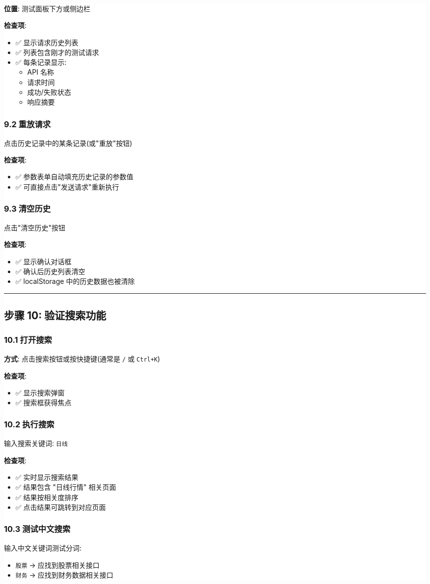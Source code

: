**位置**: 测试面板下方或侧边栏

**检查项**:
- ✅ 显示请求历史列表
- ✅ 列表包含刚才的测试请求
- ✅ 每条记录显示:
  - API 名称
  - 请求时间
  - 成功/失败状态
  - 响应摘要

### 9.2 重放请求

点击历史记录中的某条记录(或"重放"按钮)

**检查项**:
- ✅ 参数表单自动填充历史记录的参数值
- ✅ 可直接点击"发送请求"重新执行

### 9.3 清空历史

点击"清空历史"按钮

**检查项**:
- ✅ 显示确认对话框
- ✅ 确认后历史列表清空
- ✅ localStorage 中的历史数据也被清除

---

## 步骤 10: 验证搜索功能

### 10.1 打开搜索

**方式**: 点击搜索按钮或按快捷键(通常是 `/` 或 `Ctrl+K`)

**检查项**:
- ✅ 显示搜索弹窗
- ✅ 搜索框获得焦点

### 10.2 执行搜索

输入搜索关键词: `日线`

**检查项**:
- ✅ 实时显示搜索结果
- ✅ 结果包含 "日线行情" 相关页面
- ✅ 结果按相关度排序
- ✅ 点击结果可跳转到对应页面

### 10.3 测试中文搜索

输入中文关键词测试分词:
- `股票` → 应找到股票相关接口
- `财务` → 应找到财务数据相关接口
